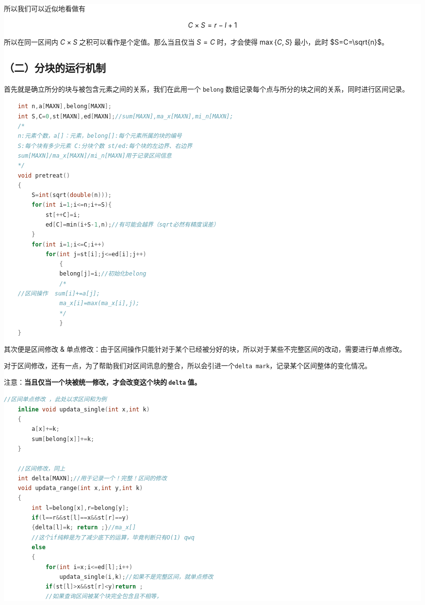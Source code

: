 所以我们可以近似地看做有

$$
C\times{S}=r-l+1
$$

所以在同一区间内 $C×S$ 之积可以看作是个定值。那么当且仅当 $S=C$ 时，才会使得 $\max\{C,S\}$ 最小，此时 $S=C=\sqrt{n}$。

## （二）分块的运行机制

首先就是确立所分的块与被包含元素之间的关系，我们在此用一个 `belong` 数组记录每个点与所分的块之间的关系，同时进行区间记录。

```cpp
	int n,a[MAXN],belong[MAXN];
	int S,C=0,st[MAXN],ed[MAXN];//sum[MAXN],ma_x[MAXN],mi_n[MAXN]; 
	/*
	n:元素个数，a[]：元素，belong[]:每个元素所属的块的编号 
	S:每个块有多少元素 C:分块个数 st/ed:每个块的左边界、右边界 
	sum[MAXN]/ma_x[MAXN]/mi_n[MAXN]用于记录区间信息 
	*/ 
	void pretreat()
	{
		S=int(sqrt(double(n)));
		for(int i=1;i<=n;i+=S){
			st[++C]=i;
			ed[C]=min(i+S-1,n);//有可能会越界（sqrt必然有精度误差） 
		}
		for(int i=1;i<=C;i++)
			for(int j=st[i];j<=ed[i];j++)
				{
				belong[j]=i;//初始化belong 
				/*
    //区间操作  sum[i]+=a[j];
				ma_x[i]=max(ma_x[i],j);
				*/
				}
	}
```

其次便是区间修改 & 单点修改：由于区间操作只能针对于某个已经被分好的块，所以对于某些不完整区间的改动，需要进行单点修改。

对于区间修改，还有一点，为了帮助我们对区间讯息的整合，所以会引进一个`delta mark`，记录某个区间整体的变化情况。

注意：**当且仅当一个块被统一修改，才会改变这个块的 `delta` 值。**

```cpp
//区间单点修改 ，此处以求区间和为例 
	inline void updata_single(int x,int k)
	{
		a[x]+=k;
		sum[belong[x]]+=k;
	}
	
	//区间修改，同上
	int delta[MAXN];//用于记录一个！完整！区间的修改 
	void updata_range(int x,int y,int k)
	{
	    int l=belong[x],r=belong[y];
		if(l==r&&st[l]==x&&st[r]==y)
		{delta[l]=k; return ;}//ma_x[]
		//这个if纯粹是为了减少底下的运算，毕竟判断只有O(1) qwq
		else
		{
			for(int i=x;i<=ed[l];i++)
				updata_single(i,k);//如果不是完整区间，就单点修改 
			if(st[l]>x&&st[r]<y)return ; 
			//如果查询区间被某个块完全包含且不相等，
```